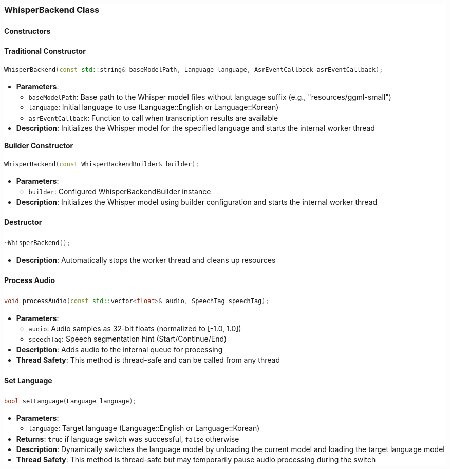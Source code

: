 ### WhisperBackend Class

#### Constructors

**Traditional Constructor**
```cpp
WhisperBackend(const std::string& baseModelPath, Language language, AsrEventCallback asrEventCallback);
```
- **Parameters**:
  - `baseModelPath`: Base path to the Whisper model files without language suffix (e.g., "resources/ggml-small")
  - `language`: Initial language to use (Language::English or Language::Korean)
  - `asrEventCallback`: Function to call when transcription results are available
- **Description**: Initializes the Whisper model for the specified language and starts the internal worker thread

**Builder Constructor**
```cpp
WhisperBackend(const WhisperBackendBuilder& builder);
```
- **Parameters**:
  - `builder`: Configured WhisperBackendBuilder instance
- **Description**: Initializes the Whisper model using builder configuration and starts the internal worker thread

#### Destructor
```cpp
~WhisperBackend();
```
- **Description**: Automatically stops the worker thread and cleans up resources

#### Process Audio
```cpp
void processAudio(const std::vector<float>& audio, SpeechTag speechTag);
```
- **Parameters**:
  - `audio`: Audio samples as 32-bit floats (normalized to [-1.0, 1.0])
  - `speechTag`: Speech segmentation hint (Start/Continue/End)
- **Description**: Adds audio to the internal queue for processing
- **Thread Safety**: This method is thread-safe and can be called from any thread

#### Set Language
```cpp
bool setLanguage(Language language);
```
- **Parameters**:
  - `language`: Target language (Language::English or Language::Korean)
- **Returns**: `true` if language switch was successful, `false` otherwise
- **Description**: Dynamically switches the language model by unloading the current model and loading the target language model
- **Thread Safety**: This method is thread-safe but may temporarily pause audio processing during the switch
